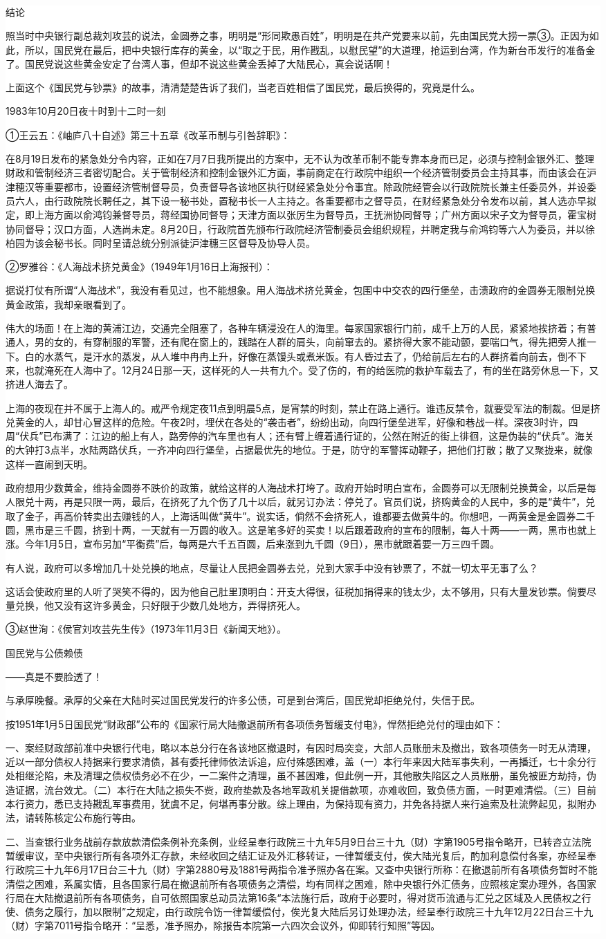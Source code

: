结论

照当时中央银行副总裁刘攻芸的说法，金圆券之事，明明是“形同欺愚百姓”，明明是在共产党要来以前，先由国民党大捞一票③。正因为如此，所以，国民党在最后，把中央银行库存的黄金，以“取之于民，用作戡乱，以慰民望”的大道理，抢运到台湾，作为新台币发行的准备金了。国民党说这些黄金安定了台湾人事，但却不说这些黄金丢掉了大陆民心，真会说话啊！

上面这个《国民党与钞票》的故事，清清楚楚告诉了我们，当老百姓相信了国民党，最后换得的，究竟是什么。

1983年10月20日夜十时到十二时一刻

①王云五：《岫庐八十自述》第三十五章《改革币制与引咎辞职》：

在8月19日发布的紧急处分令内容，正如在7月7日我所提出的方案中，无不认为改革币制不能专靠本身而已足，必须与控制金银外汇、整理财政和管制经济三者密切配合。关于管制经济和控制金银外汇方面，事前商定在行政院中组织一个经济管制委员会主持其事，而由该会在沪津穂汉等重要都市，设置经济管制督导员，负责督导各该地区执行财经紧急处分令事宜。除政院经管会以行政院院长兼主任委员外，并设委员六人，由行政院院长聘任之，其下设一秘书处，置秘书长一人主持之。各重要都市之督导员，在财经紧急处分令发布以前，其人选亦早拟定，即上海方面以俞鸿钧兼督导员，蒋经国协同督导；天津方面以张厉生为督导员，王抚洲协同督导；广州方面以宋子文为督导员，霍宝树协同督导；汉口方面，人选尚未定。8月20日，行政院首先颁布行政院经济管制委员会组织规程，并聘定我与俞鸿钧等六人为委员，并以徐柏园为该会秘书长。同时呈请总统分别派徒沪津穗三区督导及协导人员。

②罗雅谷：《人海战术挤兑黄金》（1949年1月16日上海报刊）：

据说打仗有所谓“人海战术”，我没有看见过，也不能想象。用人海战术挤兑黄金，包围中中交农的四行堡垒，击溃政府的金圆券无限制兑换黄金政策，我却亲眼看到了。

伟大的场面！在上海的黄浦江边，交通完全阻塞了，各种车辆浸没在人的海里。每家国家银行门前，成千上万的人民，紧紧地挨挤着；有普通人，男的女的，有穿制服的军警，还有爬在窗上的，践踏在人群的肩头，向前窜去的。紧挤得大家不能动颤，要喘口气，得先把旁人推一下。白的水蒸气，是汗水的蒸发，从人堆中冉冉上升，好像在蒸馒头或煮米饭。有人昏过去了，仍给前后左右的人群挤着向前去，倒不下来，也就淹死在人海中了。12月24日那一天，这样死的人一共有九个。受了伤的，有的给医院的救护车载去了，有的坐在路旁休息一下，又挤进人海去了。

上海的夜现在并不属于上海人的。戒严令规定夜11点到明晨5点，是宵禁的时刻，禁止在路上通行。谁违反禁令，就要受军法的制裁。但是挤兑黄金的人，却甘心冒这样的危险。午夜2时，埋伏在各处的“袭击者”，纷纷出动，向四行堡垒进军，好像和巷战一样。深夜3时许，四周“伏兵”已布满了：江边的船上有人，路旁停的汽车里也有人；还有臂上缠着通行证的，公然在附近的街上徘徊，这是伪装的“伏兵”。海关的大钟打3点半，水陆两路伏兵，一齐冲向四行堡垒，占据最优先的地位。于是，防守的军警挥动鞭子，把他们打散；散了又聚拢来，就像这样一直闹到天明。

政府想用少数黄金，维持金圆券不跌价的政策，就给这样的人海战术打垮了。政府开始时明白宣布，金圆券可以无限制兑换黄金，以后是每人限兑十两，再是只限一两，最后，在挤死了九个伤了几十以后，就另订办法：停兑了。官员们说，挤购黄金的人民中，多的是“黄牛”，兑取了金子，再高价转卖出去赚钱的人，上海话叫做“黄牛”。说实话，倘然不会挤死人，谁都要去做黄牛的。你想吧，一两黄金是金圆券二千圆，黑市是三千圆，挤到十两，一天就有一万圆的收入。这是笔多好的买卖！以后跟着政府的宣布的限制，每人十两——一两，黑市也就上涨。今年1月5日，宣布另加“平衡费”后，每两是六千五百圆，后来涨到九千圆（9日），黑市就跟着要一万三四千圆。

有人说，政府可以多增加几十处兑换的地点，尽量让人民把金圆券去兑，兑到大家手中没有钞票了，不就一切太平无事了么？

这话会使政府里的人听了哭笑不得的，因为他自己肚里顶明白：开支大得很，征税加捐得来的钱太少，太不够用，只有大量发钞票。倘要尽量兑换，他又没有这许多黄金，只好限于少数几处地方，弄得挤死人。

③赵世洵：《侯官刘攻芸先生传》（1973年11月3日《新闻天地》）。



国民党与公债赖债

——真是不要脸透了！

与承厚晚餐。承厚的父亲在大陆时买过国民党发行的许多公债，可是到台湾后，国民党却拒绝兑付，失信于民。

按1951年1月5日国民党“财政部”公布的《国家行局大陆撤退前所有各项债务暂缓支付电》，悍然拒绝兑付的理由如下：

一、案经财政部前准中央银行代电，略以本总分行在各该地区撤退时，有因时局突变，大部人员账册未及撤出，致各项债务一时无从清理，近以一部分债权人持据来行要求清债，甚有委托律师依法诉追，应付殊感困难，盖（一）本行年来因大陆军事失利，一再播迁，七十余分行处相继沦陷，未及清理之债权债务必不在少，一二案件之清理，虽不甚困难，但此例一开，其他散失陷区之人员账册，虽免被匪方劫持，伪造证据，流台效尤。（二）本行在大陆之损失不赀，政府垫款及各地军政机关提借款项，亦难收回，致负债方面，一时更难清偿。（三）目前本行资力，悉已支持戡乱军事费用，犹虞不足，何堪再事分散。综上理由，为保持现有资力，并免各持据人来行追索及杜流弊起见，拟附办法，请转陈核定公布施行等由。

二、当查银行业务战前存款放款清偿条例补充条例，业经呈奉行政院三十九年5月9日台三十九（财）字第1905号指令略开，已转咨立法院暂缓审议，至中央银行所有各项外汇存款，未经收回之结汇证及外汇移转证，一律暂缓支付，俟大陆光复后，酌加利息偿付各案，亦经呈奉行政院三十九年6月17日台三十九（财）字第2880号及1881号两指令准予照办各在案。又查中央银行所称：在撤退前所有各项债务暂时不能清偿之困难，系属实情，且各国家行局在撤退前所有各项债务之清偿，均有同样之困难，除中央银行外汇债务，应照核定案办理外，各国家行局在大陆撤退前所有各项债务，自可依照国家总动员法第16条“本法施行后，政府于必要时，得对货币流通与汇兑之区域及人民债权之行使、债务之履行，加以限制”之规定，由行政院令饬一律暂缓偿付，俟光复大陆后另订处理办法，经呈奉行政院三十九年12月22日台三十九（财）字第7011号指令略开：“呈悉，准予照办，除报告本院第一六四次会议外，仰即转行知照”等因。

